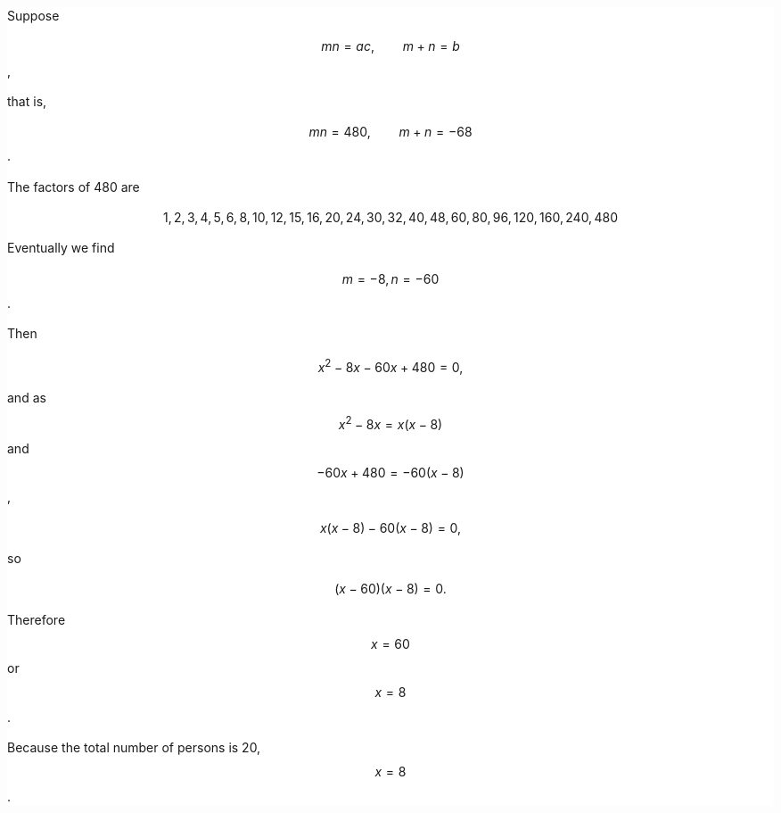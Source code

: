 Suppose

$$mn=ac, \qquad m+n=b$$,

that is,

$$mn=480,\qquad m+n=-68$$.

The factors of 480 are

$$
1, 2, 3, 4, 5, 6, 8, 10, 12, 15, 16, 20, 24, 30, 32, 40, 48, 60, 80, 96, 120, 160, 240, 480
$$

Eventually we find

$$m=-8, n=-60$$.

Then

$$
x^2-8x-60x+480=0,
$$

and as $$x^2-8x=x(x-8)$$ and $$-60x+480=-60(x-8)$$,

$$
x(x-8)-60(x-8)=0,
$$

so

$$
(x-60)(x-8)=0.
$$

Therefore $$x=60$$ or $$x=8$$.

Because the total number of persons is 20, $$x=8$$.